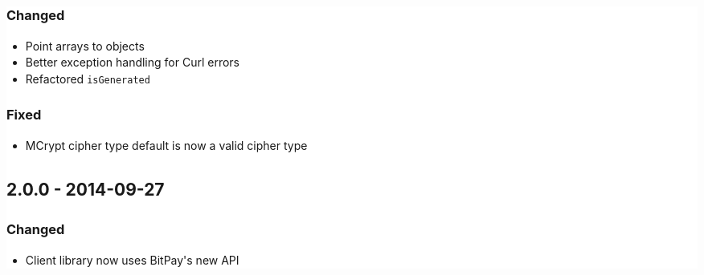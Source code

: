 ### Changed
- Point arrays to objects
- Better exception handling for Curl errors
- Refactored `isGenerated`

### Fixed
- MCrypt cipher type default is now a valid cipher type

## 2.0.0 - 2014-09-27
### Changed
- Client library now uses BitPay's new API

[unreleased]: https://github.com/bitpay/php-bitpay-client/compare/v2.2.5...HEAD
[2.2.5]: https://github.com/bitpay/php-bitpay-client/compare/v2.2.4...v2.2.5
[2.2.4]: https://github.com/bitpay/php-bitpay-client/compare/v2.2.3...v2.2.4
[2.2.3]: https://github.com/bitpay/php-bitpay-client/compare/v2.2.2...v2.2.3
[2.2.2]: https://github.com/bitpay/php-bitpay-client/compare/v2.2.1...v2.2.2
[2.2.1]: https://github.com/bitpay/php-bitpay-client/compare/v2.2.0...v2.2.1
[2.2.0]: https://github.com/bitpay/php-bitpay-client/compare/v2.1.1...v2.2.0
[2.1.1]: https://github.com/bitpay/php-bitpay-client/compare/v2.1.0...v2.1.1
[2.1.0]: https://github.com/bitpay/php-bitpay-client/compare/v2.0.0...v2.1.0

